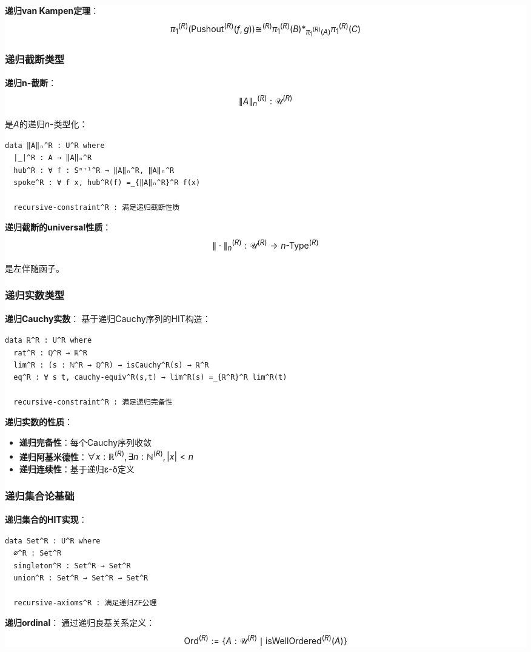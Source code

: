 **递归van Kampen定理**：
$$\pi_1^{(R)}(\text{Pushout}^{(R)}(f, g)) \cong^{(R)} \pi_1^{(R)}(B) *_{\pi_1^{(R)}(A)} \pi_1^{(R)}(C)$$

### 递归截断类型

**递归n-截断**：
$$\|A\|_n^{(R)} : \mathcal{U}^{(R)}$$

是$A$的递归$n$-类型化：
```hott-recursive
data ‖A‖ₙ^R : U^R where
  |_|^R : A → ‖A‖ₙ^R
  hub^R : ∀ f : Sⁿ⁺¹^R → ‖A‖ₙ^R, ‖A‖ₙ^R
  spoke^R : ∀ f x, hub^R(f) =_{‖A‖ₙ^R}^R f(x)
  
  recursive-constraint^R : 满足递归截断性质
```

**递归截断的universal性质**：
$$\|\cdot\|_n^{(R)} : \mathcal{U}^{(R)} \to n\text{-Type}^{(R)}$$

是左伴随函子。

### 递归实数类型

**递归Cauchy实数**：
基于递归Cauchy序列的HIT构造：
```hott-recursive
data ℝ^R : U^R where
  rat^R : ℚ^R → ℝ^R
  lim^R : (s : ℕ^R → ℚ^R) → isCauchy^R(s) → ℝ^R  
  eq^R : ∀ s t, cauchy-equiv^R(s,t) → lim^R(s) =_{ℝ^R}^R lim^R(t)
  
  recursive-constraint^R : 满足递归完备性
```

**递归实数的性质**：
- **递归完备性**：每个Cauchy序列收敛
- **递归阿基米德性**：$\forall x : \mathbb{R}^{(R)}, \exists n : \mathbb{N}^{(R)}, |x| < n$
- **递归连续性**：基于递归ε-δ定义

### 递归集合论基础

**递归集合的HIT实现**：
```hott-recursive
data Set^R : U^R where
  ∅^R : Set^R
  singleton^R : Set^R → Set^R
  union^R : Set^R → Set^R → Set^R
  
  recursive-axioms^R : 满足递归ZF公理
```

**递归ordinal**：
通过递归良基关系定义：
$$\text{Ord}^{(R)} := \{A : \mathcal{U}^{(R)} \mid \text{isWellOrdered}^{(R)}(A)\}$$
